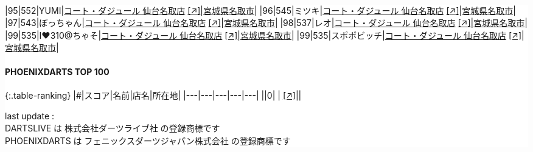 |95|552|<span class="rank-name-dl">YUMI</span>|<a href="/darts/rank/shops/8fdf7aee513600e628032249b44395af.html">コート・ダジュール 仙台名取店</a> <a href="https://search.dartslive.com/jp/shop/8fdf7aee513600e628032249b44395af">[↗]</a>|<a href="/darts/rank/宮城県/名取市">宮城県名取市</a>|
|96|545|<span class="rank-name-dl">ミツキ</span>|<a href="/darts/rank/shops/8fdf7aee513600e628032249b44395af.html">コート・ダジュール 仙台名取店</a> <a href="https://search.dartslive.com/jp/shop/8fdf7aee513600e628032249b44395af">[↗]</a>|<a href="/darts/rank/宮城県/名取市">宮城県名取市</a>|
|97|543|<span class="rank-name-dl">ぼっちゃん</span>|<a href="/darts/rank/shops/8fdf7aee513600e628032249b44395af.html">コート・ダジュール 仙台名取店</a> <a href="https://search.dartslive.com/jp/shop/8fdf7aee513600e628032249b44395af">[↗]</a>|<a href="/darts/rank/宮城県/名取市">宮城県名取市</a>|
|98|537|<span class="rank-name-dl">レオ</span>|<a href="/darts/rank/shops/8fdf7aee513600e628032249b44395af.html">コート・ダジュール 仙台名取店</a> <a href="https://search.dartslive.com/jp/shop/8fdf7aee513600e628032249b44395af">[↗]</a>|<a href="/darts/rank/宮城県/名取市">宮城県名取市</a>|
|99|535|<span class="rank-name-dl">I♥310@ちゃそ</span>|<a href="/darts/rank/shops/8fdf7aee513600e628032249b44395af.html">コート・ダジュール 仙台名取店</a> <a href="https://search.dartslive.com/jp/shop/8fdf7aee513600e628032249b44395af">[↗]</a>|<a href="/darts/rank/宮城県/名取市">宮城県名取市</a>|
|99|535|<span class="rank-name-dl">スポポビッチ</span>|<a href="/darts/rank/shops/8fdf7aee513600e628032249b44395af.html">コート・ダジュール 仙台名取店</a> <a href="https://search.dartslive.com/jp/shop/8fdf7aee513600e628032249b44395af">[↗]</a>|<a href="/darts/rank/宮城県/名取市">宮城県名取市</a>|


#### PHOENIXDARTS TOP 100



{:.table-ranking}
|#|スコア|名前|店名|所在地|
|---|---|---|---|---|
||0|<span class="rank-name-dl"> </span>|<a href="/darts/rank/shops/.html"></a> <a href="">[↗]</a>|<a href="/darts/rank//"></a>|


<div class="footer border-top border-gray-light mt-5 pt-3 text-right text-gray">
    last update : <span style="font-weight: italic" id="foot_last_modified"></span><br />
    DARTSLIVE は 株式会社ダーツライブ社 の登録商標です<br />
    PHOENIXDARTS は フェニックスダーツジャパン株式会社 の登録商標です<br />
</div>

<script src="https://cdnjs.cloudflare.com/ajax/libs/jquery.tablesorter/2.31.3/js/jquery.tablesorter.min.js" integrity="sha512-qzgd5cYSZcosqpzpn7zF2ZId8f/8CHmFKZ8j7mU4OUXTNRd5g+ZHBPsgKEwoqxCtdQvExE5LprwwPAgoicguNg==" crossorigin="anonymous" referrerpolicy="no-referrer"></script>
<link rel="stylesheet" href="https://cdnjs.cloudflare.com/ajax/libs/jquery.tablesorter/2.31.3/css/theme.default.min.css" integrity="sha512-wghhOJkjQX0Lh3NSWvNKeZ0ZpNn+SPVXX1Qyc9OCaogADktxrBiBdKGDoqVUOyhStvMBmJQ8ZdMHiR3wuEq8+w==" crossorigin="anonymous" referrerpolicy="no-referrer" />
<script>
$(function() {
    $(".table-ranking").tablesorter({sortList:[[0, 0]]});
    $("#foot_last_modified").text(formatDate(new Date(document.lastModified), 'yyyy-MM-dd HH:mm:ss'));
});
</script>

<script async src="https://platform.twitter.com/widgets.js" charset="utf-8"></script>